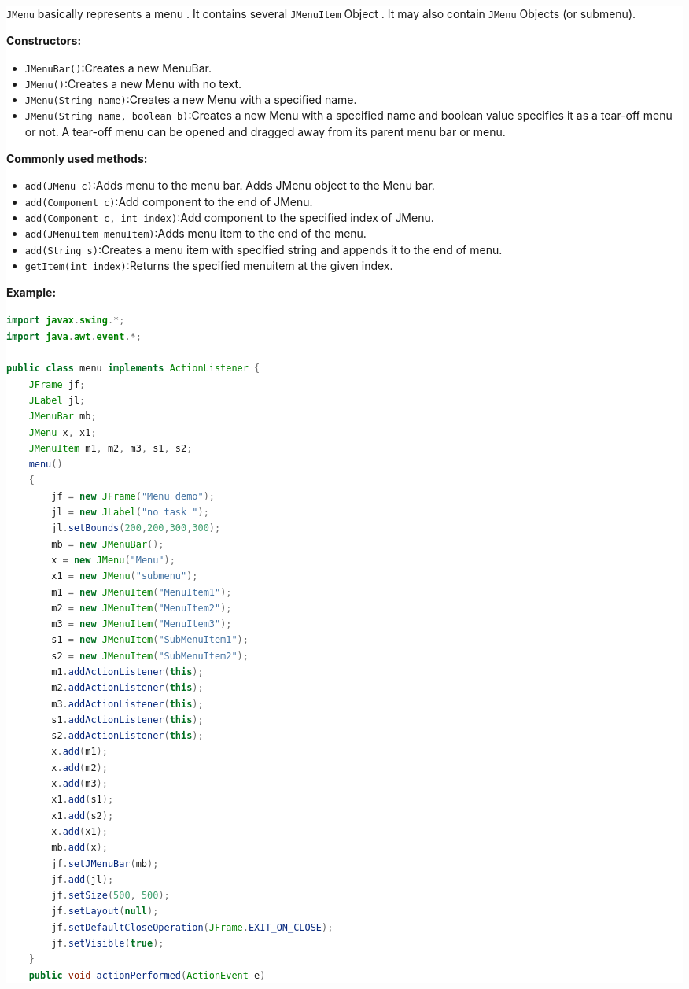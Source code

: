 ``JMenu`` basically represents a menu . It contains several ``JMenuItem`` Object . It may also contain ``JMenu`` Objects (or submenu).

**Constructors:**

* ``JMenuBar()``:Creates a new MenuBar.
* ``JMenu()``:Creates a new Menu with no text.
* ``JMenu(String name)``:Creates a new Menu with a specified name.
* ``JMenu(String name, boolean b)``:Creates a new Menu with a specified name and boolean value specifies it as a tear-off menu or not. A tear-off menu can be opened and dragged away from its parent menu bar or menu.

**Commonly used methods:**

* ``add(JMenu c)``:Adds menu to the menu bar. Adds JMenu object to the Menu bar.
* ``add(Component c)``:Add component to the end of JMenu.
* ``add(Component c, int index)``:Add component to the specified index of JMenu.
* ``add(JMenuItem menuItem)``:Adds menu item to the end of the menu.
* ``add(String s)``:Creates a menu item with specified string and appends it to the end of menu.
* ``getItem(int index)``:Returns the specified menuitem at the given index.

**Example:**

```Java
import javax.swing.*;
import java.awt.event.*;

public class menu implements ActionListener {
    JFrame jf;
    JLabel jl;
    JMenuBar mb;
    JMenu x, x1;
    JMenuItem m1, m2, m3, s1, s2;
    menu()
    {
        jf = new JFrame("Menu demo");
        jl = new JLabel("no task ");
        jl.setBounds(200,200,300,300);
        mb = new JMenuBar();
        x = new JMenu("Menu");
        x1 = new JMenu("submenu");
        m1 = new JMenuItem("MenuItem1");
        m2 = new JMenuItem("MenuItem2");
        m3 = new JMenuItem("MenuItem3");
        s1 = new JMenuItem("SubMenuItem1");
        s2 = new JMenuItem("SubMenuItem2");
        m1.addActionListener(this);
        m2.addActionListener(this);
        m3.addActionListener(this);
        s1.addActionListener(this);
        s2.addActionListener(this);
        x.add(m1);
        x.add(m2);
        x.add(m3);
        x1.add(s1);
        x1.add(s2);
        x.add(x1);
        mb.add(x);
        jf.setJMenuBar(mb);
        jf.add(jl);
        jf.setSize(500, 500);
        jf.setLayout(null);
        jf.setDefaultCloseOperation(JFrame.EXIT_ON_CLOSE);
        jf.setVisible(true);
    }
    public void actionPerformed(ActionEvent e)
```